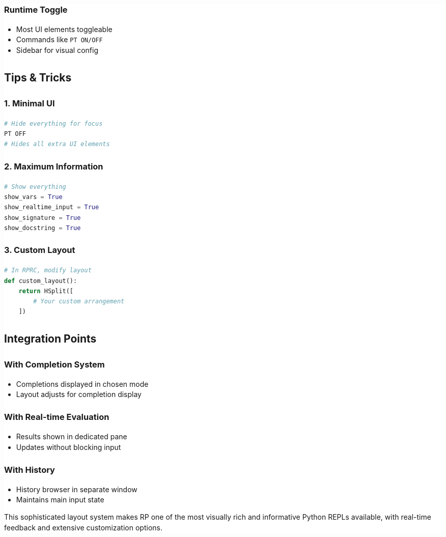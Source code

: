 ### Runtime Toggle
- Most UI elements toggleable
- Commands like `PT ON/OFF`
- Sidebar for visual config

## Tips & Tricks

### 1. Minimal UI
```python
# Hide everything for focus
PT OFF
# Hides all extra UI elements
```

### 2. Maximum Information
```python
# Show everything
show_vars = True
show_realtime_input = True
show_signature = True
show_docstring = True
```

### 3. Custom Layout
```python
# In RPRC, modify layout
def custom_layout():
    return HSplit([
        # Your custom arrangement
    ])
```

## Integration Points

### With Completion System
- Completions displayed in chosen mode
- Layout adjusts for completion display

### With Real-time Evaluation
- Results shown in dedicated pane
- Updates without blocking input

### With History
- History browser in separate window
- Maintains main input state

This sophisticated layout system makes RP one of the most visually rich and informative Python REPLs available, with real-time feedback and extensive customization options.